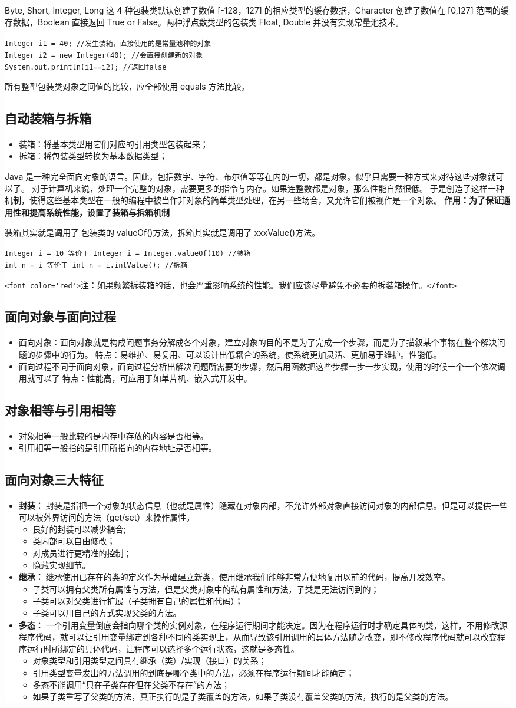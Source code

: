 Byte, Short, Integer, Long 这 4 种包装类默认创建了数值 [-128，127] 的相应类型的缓存数据，Character 创建了数值在 [0,127] 范围的缓存数据，Boolean 直接返回 True or False。两种浮点数类型的包装类 Float, Double 并没有实现常量池技术。

```
Integer i1 = 40; //发生装箱，直接使用的是常量池种的对象
Integer i2 = new Integer(40); //会直接创建新的对象
System.out.println(i1==i2); //返回false
```

所有整型包装类对象之间值的比较，应全部使用 equals 方法比较。

## 自动装箱与拆箱

- 装箱：将基本类型用它们对应的引用类型包装起来；
- 拆箱：将包装类型转换为基本数据类型；

Java 是一种完全面向对象的语言。因此，包括数字、字符、布尔值等等在内的一切，都是对象。似乎只需要一种方式来对待这些对象就可以了。
对于计算机来说，处理一个完整的对象，需要更多的指令与内存。如果连整数都是对象，那么性能自然很低。
于是创造了这样一种机制，使得这些基本类型在一般的编程中被当作非对象的简单类型处理，在另一些场合，又允许它们被视作是一个对象。
**作用：为了保证通用性和提高系统性能，设置了装箱与拆箱机制**

装箱其实就是调用了 包装类的 valueOf()方法，拆箱其实就是调用了 xxxValue()方法。

```
Integer i = 10 等价于 Integer i = Integer.valueOf(10) //装箱
int n = i 等价于 int n = i.intValue(); //拆箱
```

`<font color='red'>`注：如果频繁拆装箱的话，也会严重影响系统的性能。我们应该尽量避免不必要的拆装箱操作。`</font>`

## 面向对象与面向过程

- 面向对象：面向对象就是构成问题事务分解成各个对象，建立对象的目的不是为了完成一个步骤，而是为了描叙某个事物在整个解决问题的步骤中的行为。
  特点：易维护、易复用、可以设计出低耦合的系统，使系统更加灵活、更加易于维护。性能低。
- 面向过程不同于面向对象，面向过程分析出解决问题所需要的步骤，然后用函数把这些步骤一步一步实现，使用的时候一个一个依次调用就可以了
  特点：性能高，可应用于如单片机、嵌入式开发中。

## 对象相等与引用相等

- 对象相等一般比较的是内存中存放的内容是否相等。
- 引用相等一般指的是引用所指向的内存地址是否相等。

## 面向对象三大特征

- **封装：** 封装是指把一个对象的状态信息（也就是属性）隐藏在对象内部，不允许外部对象直接访问对象的内部信息。但是可以提供一些可以被外界访问的方法（get/set）来操作属性。
  - 良好的封装可以减少耦合;
  - 类内部可以自由修改；
  - 对成员进行更精准的控制；
  - 隐藏实现细节。
- **继承：** 继承使用已存在的类的定义作为基础建立新类，使用继承我们能够非常方便地复用以前的代码，提高开发效率。
  - 子类可以拥有父类所有属性与方法，但是父类对象中的私有属性和方法，子类是无法访问到的；
  - 子类可以对父类进行扩展（子类拥有自己的属性和代码）；
  - 子类可以用自己的方式实现父类的方法。
- **多态：** 一个引用变量倒底会指向哪个类的实例对象，在程序运行期间才能决定。因为在程序运行时才确定具体的类，这样，不用修改源程序代码，就可以让引用变量绑定到各种不同的类实现上，从而导致该引用调用的具体方法随之改变，即不修改程序代码就可以改变程序运行时所绑定的具体代码，让程序可以选择多个运行状态，这就是多态性。
  - 对象类型和引用类型之间具有继承（类）/实现（接口）的关系；
  - 引用类型变量发出的方法调用的到底是哪个类中的方法，必须在程序运行期间才能确定；
  - 多态不能调用“只在子类存在但在父类不存在”的方法；
  - 如果子类重写了父类的方法，真正执行的是子类覆盖的方法，如果子类没有覆盖父类的方法，执行的是父类的方法。
